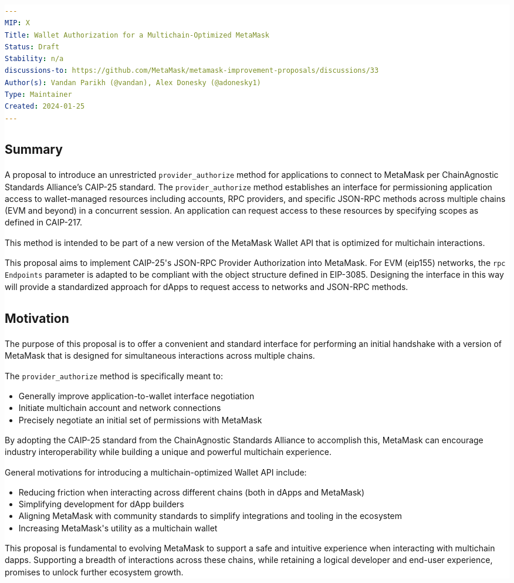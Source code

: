 ```yaml
---
MIP: X
Title: Wallet Authorization for a Multichain-Optimized MetaMask
Status: Draft
Stability: n/a
discussions-to: https://github.com/MetaMask/metamask-improvement-proposals/discussions/33
Author(s): Vandan Parikh (@vandan), Alex Donesky (@adonesky1)
Type: Maintainer
Created: 2024-01-25
---
```


## Summary

A proposal to introduce an unrestricted `provider_authorize` method for applications to connect to MetaMask per ChainAgnostic Standards Alliance’s CAIP-25 standard. The `provider_authorize` method establishes an interface for permissioning application access to wallet-managed resources including accounts, RPC providers, and specific JSON-RPC methods across multiple chains (EVM and beyond) in a concurrent session. An application can request access to these resources by specifying scopes as defined in CAIP-217.

This method is intended to be part of a new version of the MetaMask Wallet API that is optimized for multichain interactions.

This proposal aims to implement CAIP-25's JSON-RPC Provider Authorization into MetaMask. For EVM (eip155) networks, the `rpcEndpoints` parameter is adapted to be compliant with the object structure defined in EIP-3085. Designing the interface in this way will provide a standardized approach for dApps to request access to networks and JSON-RPC methods.

## Motivation

The purpose of this proposal is to offer a convenient and standard interface for performing an initial handshake with a version of MetaMask that is designed for simultaneous interactions across multiple chains. 

The `provider_authorize` method is specifically meant to:

- Generally improve application-to-wallet interface negotiation
- Initiate multichain account and network connections
- Precisely negotiate an initial set of permissions with MetaMask

By adopting the CAIP-25 standard from the ChainAgnostic Standards Alliance to accomplish this, MetaMask can encourage industry interoperability while building a unique and powerful multichain experience.

General motivations for introducing a multichain-optimized Wallet API include:

- Reducing friction when interacting across different chains (both in dApps and MetaMask)
- Simplifying development for dApp builders
- Aligning MetaMask with community standards to simplify integrations and tooling in the ecosystem
- Increasing MetaMask's utility as a multichain wallet

This proposal is fundamental to evolving MetaMask to support a safe and intuitive experience when interacting with multichain dapps. Supporting a breadth of interactions across these chains, while retaining a logical developer and end-user experience, promises to unlock further ecosystem growth.
